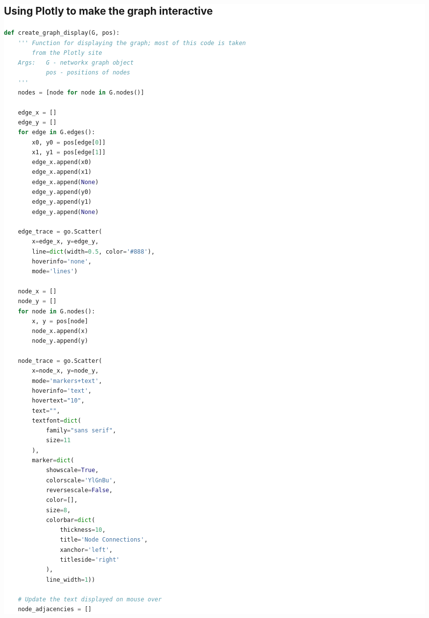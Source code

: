 
## Using Plotly to make the graph interactive


```python id="Iirc0sYKG10x"
def create_graph_display(G, pos):
    ''' Function for displaying the graph; most of this code is taken
        from the Plotly site
    Args:   G - networkx graph object
            pos - positions of nodes
    '''
    nodes = [node for node in G.nodes()]

    edge_x = []
    edge_y = []
    for edge in G.edges():
        x0, y0 = pos[edge[0]]
        x1, y1 = pos[edge[1]]
        edge_x.append(x0)
        edge_x.append(x1)
        edge_x.append(None)
        edge_y.append(y0)
        edge_y.append(y1)
        edge_y.append(None)

    edge_trace = go.Scatter(
        x=edge_x, y=edge_y,
        line=dict(width=0.5, color='#888'),
        hoverinfo='none',
        mode='lines')

    node_x = []
    node_y = []
    for node in G.nodes():
        x, y = pos[node]
        node_x.append(x)
        node_y.append(y)

    node_trace = go.Scatter(
        x=node_x, y=node_y,
        mode='markers+text',
        hoverinfo='text',
        hovertext="10",
        text="",
        textfont=dict(
            family="sans serif",
            size=11
        ),
        marker=dict(
            showscale=True,
            colorscale='YlGnBu',
            reversescale=False,
            color=[],
            size=8,
            colorbar=dict(
                thickness=10,
                title='Node Connections',
                xanchor='left',
                titleside='right'
            ),
            line_width=1))

    # Update the text displayed on mouse over
    node_adjacencies = []
```